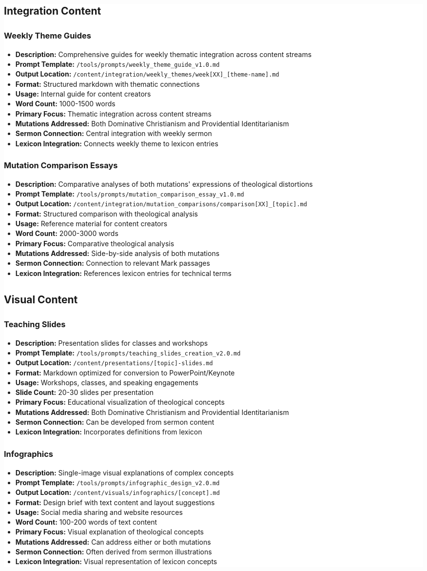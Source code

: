## Integration Content

### Weekly Theme Guides
- **Description:** Comprehensive guides for weekly thematic integration across content streams
- **Prompt Template:** `/tools/prompts/weekly_theme_guide_v1.0.md`
- **Output Location:** `/content/integration/weekly_themes/week[XX]_[theme-name].md`
- **Format:** Structured markdown with thematic connections
- **Usage:** Internal guide for content creators
- **Word Count:** 1000-1500 words
- **Primary Focus:** Thematic integration across content streams
- **Mutations Addressed:** Both Dominative Christianism and Providential Identitarianism
- **Sermon Connection:** Central integration with weekly sermon
- **Lexicon Integration:** Connects weekly theme to lexicon entries

### Mutation Comparison Essays
- **Description:** Comparative analyses of both mutations' expressions of theological distortions
- **Prompt Template:** `/tools/prompts/mutation_comparison_essay_v1.0.md`
- **Output Location:** `/content/integration/mutation_comparisons/comparison[XX]_[topic].md`
- **Format:** Structured comparison with theological analysis
- **Usage:** Reference material for content creators
- **Word Count:** 2000-3000 words
- **Primary Focus:** Comparative theological analysis
- **Mutations Addressed:** Side-by-side analysis of both mutations
- **Sermon Connection:** Connection to relevant Mark passages
- **Lexicon Integration:** References lexicon entries for technical terms

## Visual Content

### Teaching Slides
- **Description:** Presentation slides for classes and workshops
- **Prompt Template:** `/tools/prompts/teaching_slides_creation_v2.0.md`
- **Output Location:** `/content/presentations/[topic]-slides.md`
- **Format:** Markdown optimized for conversion to PowerPoint/Keynote
- **Usage:** Workshops, classes, and speaking engagements
- **Slide Count:** 20-30 slides per presentation
- **Primary Focus:** Educational visualization of theological concepts
- **Mutations Addressed:** Both Dominative Christianism and Providential Identitarianism
- **Sermon Connection:** Can be developed from sermon content
- **Lexicon Integration:** Incorporates definitions from lexicon

### Infographics
- **Description:** Single-image visual explanations of complex concepts
- **Prompt Template:** `/tools/prompts/infographic_design_v2.0.md`
- **Output Location:** `/content/visuals/infographics/[concept].md`
- **Format:** Design brief with text content and layout suggestions
- **Usage:** Social media sharing and website resources
- **Word Count:** 100-200 words of text content
- **Primary Focus:** Visual explanation of theological concepts
- **Mutations Addressed:** Can address either or both mutations
- **Sermon Connection:** Often derived from sermon illustrations
- **Lexicon Integration:** Visual representation of lexicon concepts
